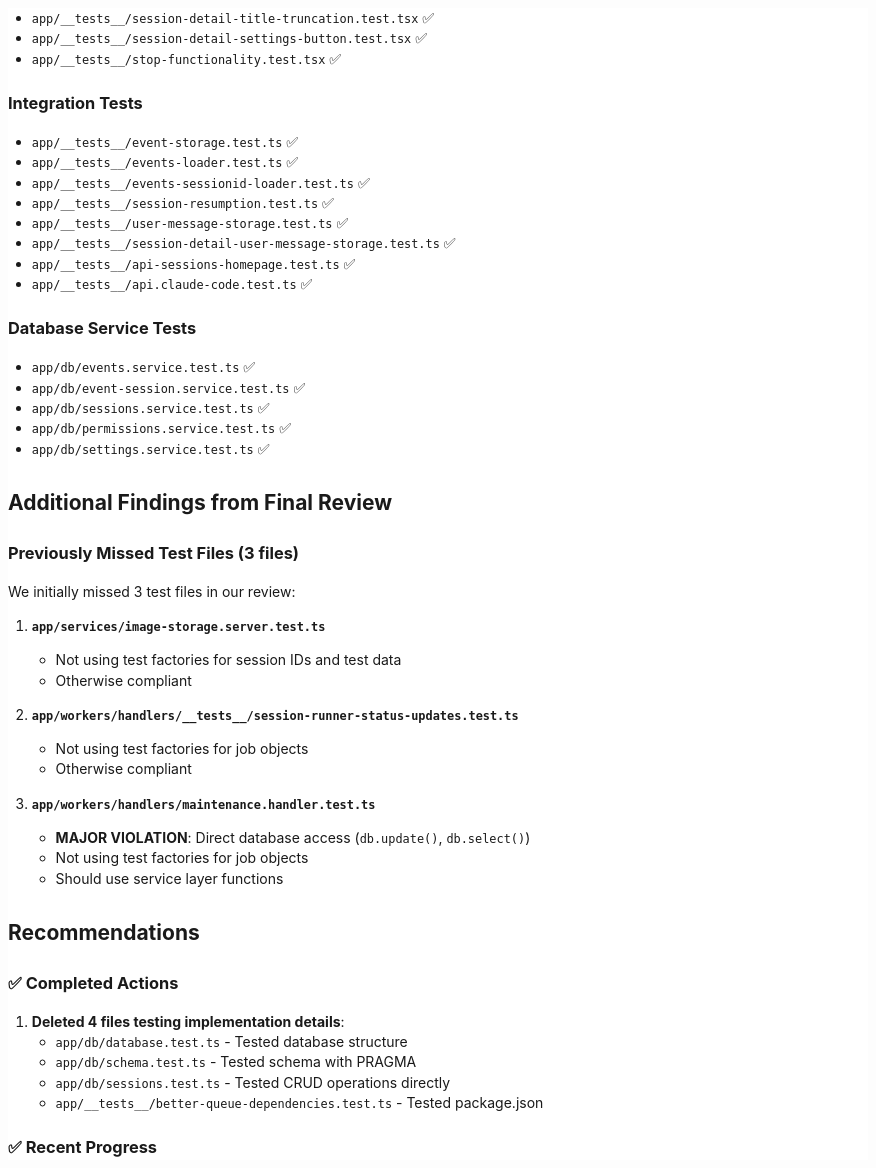 - `app/__tests__/session-detail-title-truncation.test.tsx` ✅
- `app/__tests__/session-detail-settings-button.test.tsx` ✅
- `app/__tests__/stop-functionality.test.tsx` ✅

### Integration Tests
- `app/__tests__/event-storage.test.ts` ✅
- `app/__tests__/events-loader.test.ts` ✅
- `app/__tests__/events-sessionid-loader.test.ts` ✅
- `app/__tests__/session-resumption.test.ts` ✅
- `app/__tests__/user-message-storage.test.ts` ✅
- `app/__tests__/session-detail-user-message-storage.test.ts` ✅
- `app/__tests__/api-sessions-homepage.test.ts` ✅
- `app/__tests__/api.claude-code.test.ts` ✅

### Database Service Tests
- `app/db/events.service.test.ts` ✅
- `app/db/event-session.service.test.ts` ✅
- `app/db/sessions.service.test.ts` ✅
- `app/db/permissions.service.test.ts` ✅
- `app/db/settings.service.test.ts` ✅

## Additional Findings from Final Review

### Previously Missed Test Files (3 files)

We initially missed 3 test files in our review:

1. **`app/services/image-storage.server.test.ts`**
   - Not using test factories for session IDs and test data
   - Otherwise compliant

2. **`app/workers/handlers/__tests__/session-runner-status-updates.test.ts`**
   - Not using test factories for job objects
   - Otherwise compliant

3. **`app/workers/handlers/maintenance.handler.test.ts`**
   - **MAJOR VIOLATION**: Direct database access (`db.update()`, `db.select()`)
   - Not using test factories for job objects
   - Should use service layer functions

## Recommendations

### ✅ Completed Actions

1. **Deleted 4 files testing implementation details**:
   - `app/db/database.test.ts` - Tested database structure
   - `app/db/schema.test.ts` - Tested schema with PRAGMA
   - `app/db/sessions.test.ts` - Tested CRUD operations directly
   - `app/__tests__/better-queue-dependencies.test.ts` - Tested package.json

### ✅ Recent Progress

